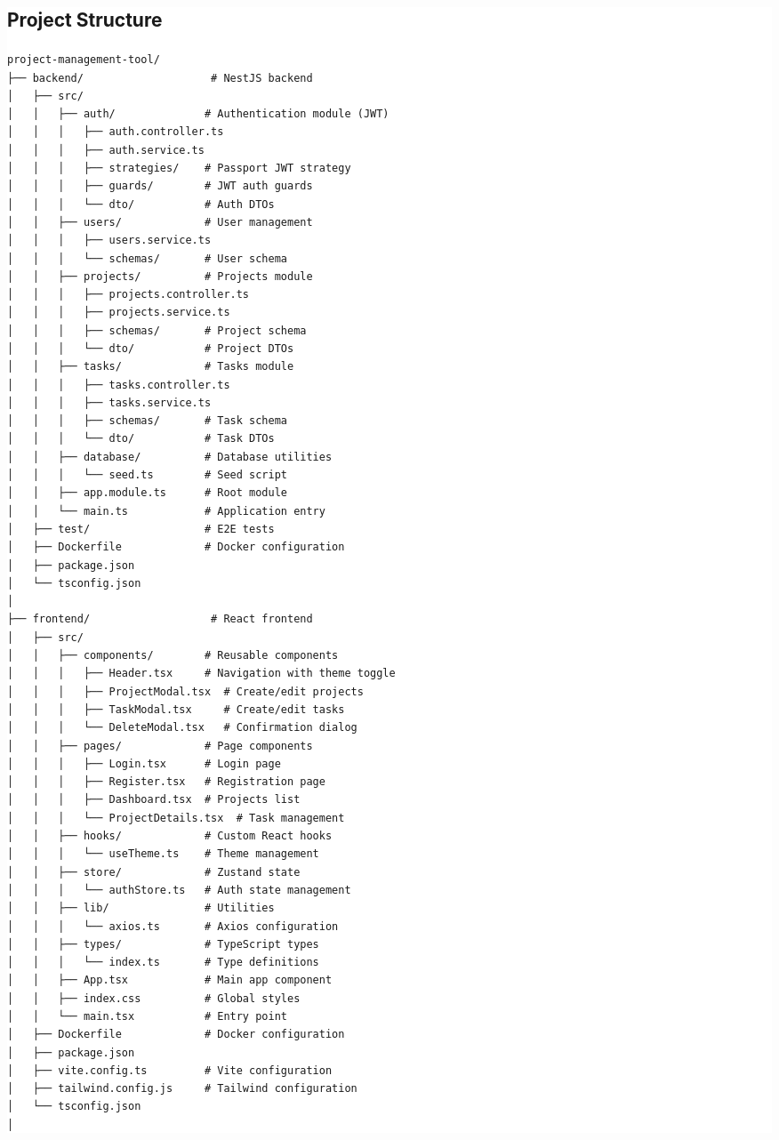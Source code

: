 ## Project Structure

```
project-management-tool/
├── backend/                    # NestJS backend
│   ├── src/
│   │   ├── auth/              # Authentication module (JWT)
│   │   │   ├── auth.controller.ts
│   │   │   ├── auth.service.ts
│   │   │   ├── strategies/    # Passport JWT strategy
│   │   │   ├── guards/        # JWT auth guards
│   │   │   └── dto/           # Auth DTOs
│   │   ├── users/             # User management
│   │   │   ├── users.service.ts
│   │   │   └── schemas/       # User schema
│   │   ├── projects/          # Projects module
│   │   │   ├── projects.controller.ts
│   │   │   ├── projects.service.ts
│   │   │   ├── schemas/       # Project schema
│   │   │   └── dto/           # Project DTOs
│   │   ├── tasks/             # Tasks module
│   │   │   ├── tasks.controller.ts
│   │   │   ├── tasks.service.ts
│   │   │   ├── schemas/       # Task schema
│   │   │   └── dto/           # Task DTOs
│   │   ├── database/          # Database utilities
│   │   │   └── seed.ts        # Seed script
│   │   ├── app.module.ts      # Root module
│   │   └── main.ts            # Application entry
│   ├── test/                  # E2E tests
│   ├── Dockerfile             # Docker configuration
│   ├── package.json
│   └── tsconfig.json
│
├── frontend/                   # React frontend
│   ├── src/
│   │   ├── components/        # Reusable components
│   │   │   ├── Header.tsx     # Navigation with theme toggle
│   │   │   ├── ProjectModal.tsx  # Create/edit projects
│   │   │   ├── TaskModal.tsx     # Create/edit tasks
│   │   │   └── DeleteModal.tsx   # Confirmation dialog
│   │   ├── pages/             # Page components
│   │   │   ├── Login.tsx      # Login page
│   │   │   ├── Register.tsx   # Registration page
│   │   │   ├── Dashboard.tsx  # Projects list
│   │   │   └── ProjectDetails.tsx  # Task management
│   │   ├── hooks/             # Custom React hooks
│   │   │   └── useTheme.ts    # Theme management
│   │   ├── store/             # Zustand state
│   │   │   └── authStore.ts   # Auth state management
│   │   ├── lib/               # Utilities
│   │   │   └── axios.ts       # Axios configuration
│   │   ├── types/             # TypeScript types
│   │   │   └── index.ts       # Type definitions
│   │   ├── App.tsx            # Main app component
│   │   ├── index.css          # Global styles
│   │   └── main.tsx           # Entry point
│   ├── Dockerfile             # Docker configuration
│   ├── package.json
│   ├── vite.config.ts         # Vite configuration
│   ├── tailwind.config.js     # Tailwind configuration
│   └── tsconfig.json
│
```